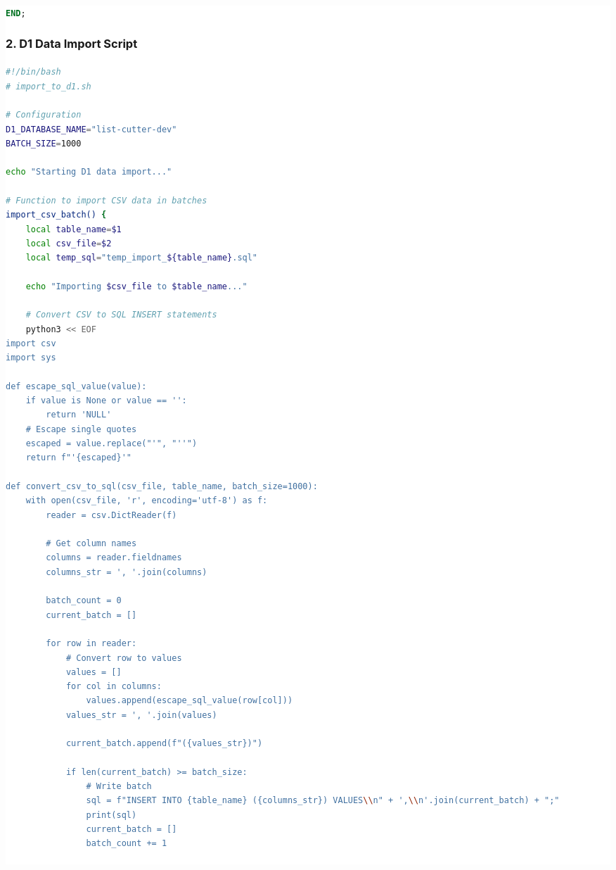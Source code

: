 ```sql
END;
```

### 2. D1 Data Import Script

```bash
#!/bin/bash
# import_to_d1.sh

# Configuration
D1_DATABASE_NAME="list-cutter-dev"
BATCH_SIZE=1000

echo "Starting D1 data import..."

# Function to import CSV data in batches
import_csv_batch() {
    local table_name=$1
    local csv_file=$2
    local temp_sql="temp_import_${table_name}.sql"
    
    echo "Importing $csv_file to $table_name..."
    
    # Convert CSV to SQL INSERT statements
    python3 << EOF
import csv
import sys

def escape_sql_value(value):
    if value is None or value == '':
        return 'NULL'
    # Escape single quotes
    escaped = value.replace("'", "''")
    return f"'{escaped}'"

def convert_csv_to_sql(csv_file, table_name, batch_size=1000):
    with open(csv_file, 'r', encoding='utf-8') as f:
        reader = csv.DictReader(f)
        
        # Get column names
        columns = reader.fieldnames
        columns_str = ', '.join(columns)
        
        batch_count = 0
        current_batch = []
        
        for row in reader:
            # Convert row to values
            values = []
            for col in columns:
                values.append(escape_sql_value(row[col]))
            values_str = ', '.join(values)
            
            current_batch.append(f"({values_str})")
            
            if len(current_batch) >= batch_size:
                # Write batch
                sql = f"INSERT INTO {table_name} ({columns_str}) VALUES\\n" + ',\\n'.join(current_batch) + ";"
                print(sql)
                current_batch = []
                batch_count += 1
        
```
